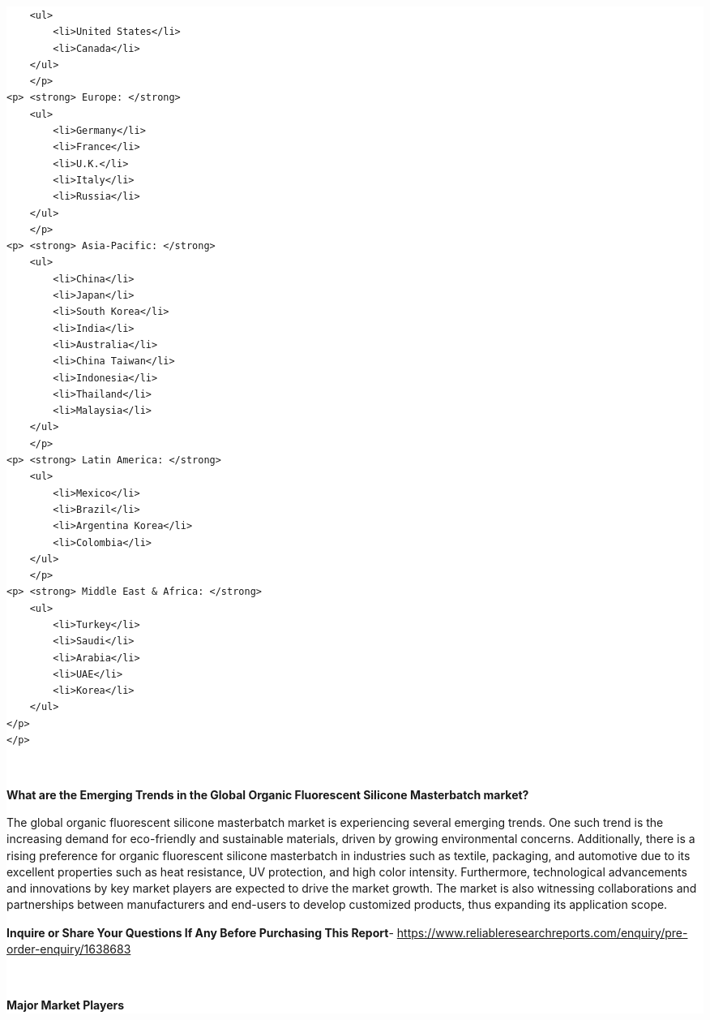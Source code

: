         <ul>
            <li>United States</li>
            <li>Canada</li>
        </ul>
        </p> 
    <p> <strong> Europe: </strong>
        <ul>
            <li>Germany</li>
            <li>France</li>
            <li>U.K.</li>
            <li>Italy</li>
            <li>Russia</li>
        </ul>
        </p> 
    <p> <strong> Asia-Pacific: </strong>
        <ul>
            <li>China</li>
            <li>Japan</li>
            <li>South Korea</li>
            <li>India</li>
            <li>Australia</li>
            <li>China Taiwan</li>
            <li>Indonesia</li>
            <li>Thailand</li>
            <li>Malaysia</li>
        </ul>
        </p> 
    <p> <strong> Latin America: </strong>
        <ul>
            <li>Mexico</li>
            <li>Brazil</li>
            <li>Argentina Korea</li>
            <li>Colombia</li>
        </ul>
        </p> 
    <p> <strong> Middle East & Africa: </strong>
        <ul>
            <li>Turkey</li>
            <li>Saudi</li>
            <li>Arabia</li>
            <li>UAE</li>
            <li>Korea</li>
        </ul>
    </p>
    </p>
<p>&nbsp;</p>
<p><strong>What are the Emerging Trends in the Global Organic Fluorescent Silicone Masterbatch market?</strong></p>
<p><p>The global organic fluorescent silicone masterbatch market is experiencing several emerging trends. One such trend is the increasing demand for eco-friendly and sustainable materials, driven by growing environmental concerns. Additionally, there is a rising preference for organic fluorescent silicone masterbatch in industries such as textile, packaging, and automotive due to its excellent properties such as heat resistance, UV protection, and high color intensity. Furthermore, technological advancements and innovations by key market players are expected to drive the market growth. The market is also witnessing collaborations and partnerships between manufacturers and end-users to develop customized products, thus expanding its application scope.</p></p>
<p><strong>Inquire or Share Your Questions If Any Before Purchasing This Report</strong>- <a href="https://www.reliableresearchreports.com/enquiry/pre-order-enquiry/1638683">https://www.reliableresearchreports.com/enquiry/pre-order-enquiry/1638683</a></p>
<p>&nbsp;</p>
<p><strong>Major Market Players</strong></p>